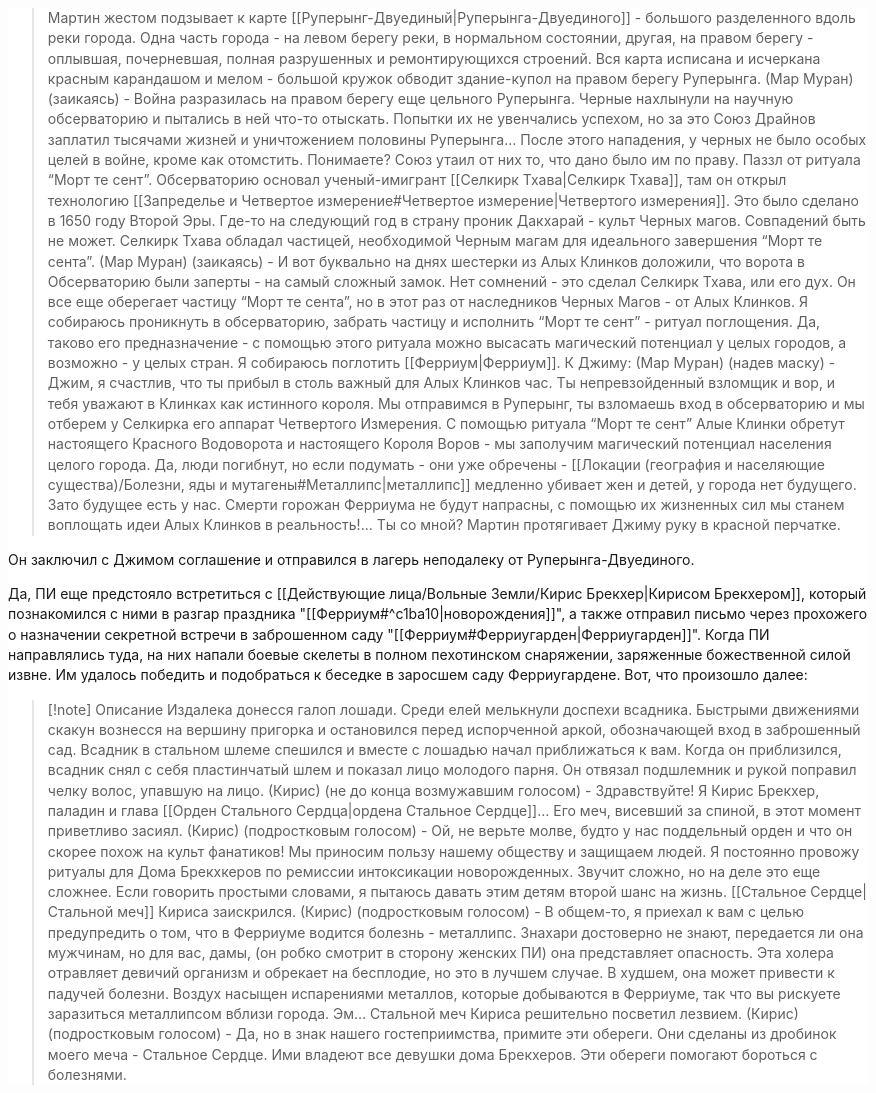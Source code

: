 > Мартин жестом подзывает к карте [[Руперынг-Двуединый\|Руперынга-Двуединого]] - большого разделенного вдоль реки города. Одна часть города - на левом берегу реки, в нормальном состоянии, другая, на правом берегу - оплывшая, почерневшая, полная разрушенных и ремонтирующихся строений. Вся карта исписана и исчеркана красным карандашом и мелом - большой кружок обводит здание-купол на правом берегу Руперынга.
> (Мар Муран) (заикаясь) - Война разразилась на правом берегу еще цельного Руперынга. Черные нахлынули на научную обсерваторию и пытались в ней что-то отыскать. Попытки их не увенчались успехом, но за это Союз Драйнов заплатил тысячами жизней и уничтожением половины Руперынга… После этого нападения, у черных не было особых целей в войне, кроме как отомстить. Понимаете? Союз утаил от них то, что дано было им по праву. Паззл от ритуала “Морт те сент”. Обсерваторию основал ученый-имигрант [[Селкирк Тхава\|Селкирк Тхава]], там он открыл технологию [[Запределье и Четвертое измерение#Четвертое измерение\|Четвертого измерения]]. Это было сделано в 1650 году Второй Эры. Где-то на следующий год в страну проник Дакхарай - культ Черных магов. Совпадений быть не может. Селкирк Тхава обладал частицей, необходимой Черным магам для идеального завершения “Морт те сента”.
> (Мар Муран) (заикаясь) - И вот буквально на днях шестерки из Алых Клинков доложили, что ворота в Обсерваторию были заперты - на самый сложный замок. Нет сомнений - это сделал Селкирк Тхава, или его дух. Он все еще оберегает частицу “Морт те сента”, но в этот раз от наследников Черных Магов - от Алых Клинков. Я собираюсь проникнуть в обсерваторию, забрать частицу и исполнить “Морт те сент” - ритуал поглощения. Да, таково его предназначение - с помощью этого ритуала можно высасать магический потенциал у целых городов, а возможно - у целых стран. Я собираюсь поглотить [[Ферриум\|Ферриум]].
> К Джиму: (Мар Муран) (надев маску) - Джим, я счастлив, что ты прибыл в столь важный для Алых Клинков час. Ты непревзойденный взломщик и вор, и тебя уважают в Клинках как истинного короля. Мы отправимся в Руперынг, ты взломаешь вход в обсерваторию и мы отберем у Селкирка его аппарат Четвертого Измерения. С помощью ритуала “Морт те сент” Алые Клинки обретут настоящего Красного Водоворота и настоящего Короля Воров - мы заполучим магический потенциал населения целого города. Да, люди погибнут, но если подумать - они уже обречены - [[Локации (география и населяющие существа)/Болезни, яды и мутагены#Металлипс\|металлипс]] медленно убивает жен и детей, у города нет будущего. Зато будущее есть у нас. Смерти горожан Ферриума не будут напрасны, с помощью их жизненных сил мы станем воплощать идеи Алых Клинков в реальность!... Ты со мной?
> Мартин протягивает Джиму руку в красной перчатке.

Он заключил с Джимом соглашение и отправился в лагерь неподалеку от Руперынга-Двуединого.

Да, ПИ еще предстояло встретиться с [[Действующие лица/Вольные Земли/Кирис Брекхер\|Кирисом Брекхером]], который познакомился с ними в разгар праздника "[[Ферриум#^c1ba10\|новорождения]]", а также отправил письмо через прохожего о назначении секретной встречи в заброшенном саду "[[Ферриум#Ферриугарден\|Ферриугарден]]". Когда ПИ направлялись туда, на них напали боевые скелеты в полном пехотинском снаряжении, заряженные божественной силой извне. Им удалось победить и подобраться к беседке в заросшем саду Ферриугардене. Вот, что произошло далее:
> [!note] Описание
> Издалека донесся галоп лошади. Среди елей мелькнули доспехи всадника. Быстрыми движениями скакун вознесся на вершину пригорка и остановился перед испорченной аркой, обозначающей вход в заброшенный сад. Всадник в стальном шлеме спешился и вместе с лошадью начал приближаться к вам.
> Когда он приблизился, всадник снял с себя пластинчатый шлем и показал лицо молодого парня. Он отвязал подшлемник и рукой поправил челку волос, упавшую на лицо.
> (Кирис) (не до конца возмужавшим голосом) - Здравствуйте! Я Кирис Брекхер, паладин и глава [[Орден Стального Сердца\|ордена Стальное Сердце]]…
> Его меч, висевший за спиной, в этот момент приветливо засиял.
> (Кирис) (подростковым голосом) - Ой, не верьте молве, будто у нас поддельный орден и что он скорее похож на культ фанатиков! Мы приносим пользу нашему обществу и защищаем людей. Я постоянно провожу ритуалы для Дома Брекхкеров по ремиссии интоксикации новорожденных. Звучит сложно, но на деле это еще сложнее. Если говорить простыми словами, я пытаюсь давать этим детям второй шанс на жизнь.
> [[Стальное Сердце\|Стальной меч]] Кириса заискрился.
> (Кирис) (подростковым голосом) - В общем-то, я приехал к вам с целью предупредить о том, что в Ферриуме водится болезнь - металлипс. Знахари достоверно не знают, передается ли она мужчинам, но для вас, дамы, (он робко смотрит в сторону женских ПИ) она представляет опасность. Эта холера отравляет девичий организм и обрекает на бесплодие, но это в лучшем случае. В худшем, она может привести к падучей болезни. Воздух насыщен испарениями металлов, которые добываются в Ферриуме, так что вы рискуете заразиться металлипсом вблизи города. Эм…
> Стальной меч Кириса решительно посветил лезвием.
> (Кирис) (подростковым голосом) - Да, но в знак нашего гостеприимства, примите эти обереги. Они сделаны из дробинок моего меча - Стальное Сердце. Ими владеют все девушки дома Брекхеров. Эти обереги помогают бороться с болезнями.

